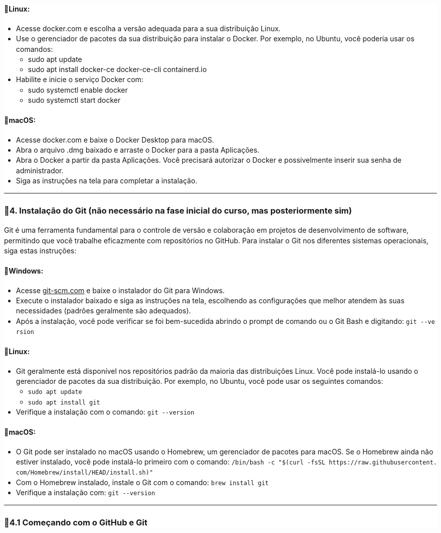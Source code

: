 #### 🔹Linux:
- Acesse docker.com e escolha a versão adequada para a sua distribuição Linux.
- Use o gerenciador de pacotes da sua distribuição para instalar o Docker. Por exemplo, no Ubuntu, você poderia usar os comandos:
  - sudo apt update
  - sudo apt install docker-ce docker-ce-cli containerd.io
- Habilite e inicie o serviço Docker com:
  - sudo systemctl enable docker
  - sudo systemctl start docker

#### 🔹macOS:
- Acesse docker.com e baixe o Docker Desktop para macOS.
- Abra o arquivo .dmg baixado e arraste o Docker para a pasta Aplicações.
- Abra o Docker a partir da pasta Aplicações. Você precisará autorizar o Docker e possivelmente inserir sua senha de administrador.
- Siga as instruções na tela para completar a instalação.

---
### 🔹4. Instalação do Git (não necessário na fase inicial do curso, mas posteriormente sim)

Git é uma ferramenta fundamental para o controle de versão e colaboração em projetos de desenvolvimento de software, permitindo que você trabalhe eficazmente com repositórios no GitHub. Para instalar o Git nos diferentes sistemas operacionais, siga estas instruções:

#### 🔹Windows:
- Acesse [git-scm.com](https://git-scm.com/) e baixe o instalador do Git para Windows.
- Execute o instalador baixado e siga as instruções na tela, escolhendo as configurações que melhor atendem às suas necessidades (padrões geralmente são adequados).
- Após a instalação, você pode verificar se foi bem-sucedida abrindo o prompt de comando ou o Git Bash e digitando: `git --version`

#### 🔹Linux:
- Git geralmente está disponível nos repositórios padrão da maioria das distribuições Linux. Você pode instalá-lo usando o gerenciador de pacotes da sua distribuição. Por exemplo, no Ubuntu, você pode usar os seguintes comandos:
  - `sudo apt update`
  - `sudo apt install git`
- Verifique a instalação com o comando: `git --version`

#### 🔹macOS:
- O Git pode ser instalado no macOS usando o Homebrew, um gerenciador de pacotes para macOS. Se o Homebrew ainda não estiver instalado, você pode instalá-lo primeiro com o comando: `/bin/bash -c "$(curl -fsSL https://raw.githubusercontent.com/Homebrew/install/HEAD/install.sh)"`
- Com o Homebrew instalado, instale o Git com o comando: `brew install git`
- Verifique a instalação com: `git --version`

---

### 🔹4.1 Começando com o GitHub e Git
